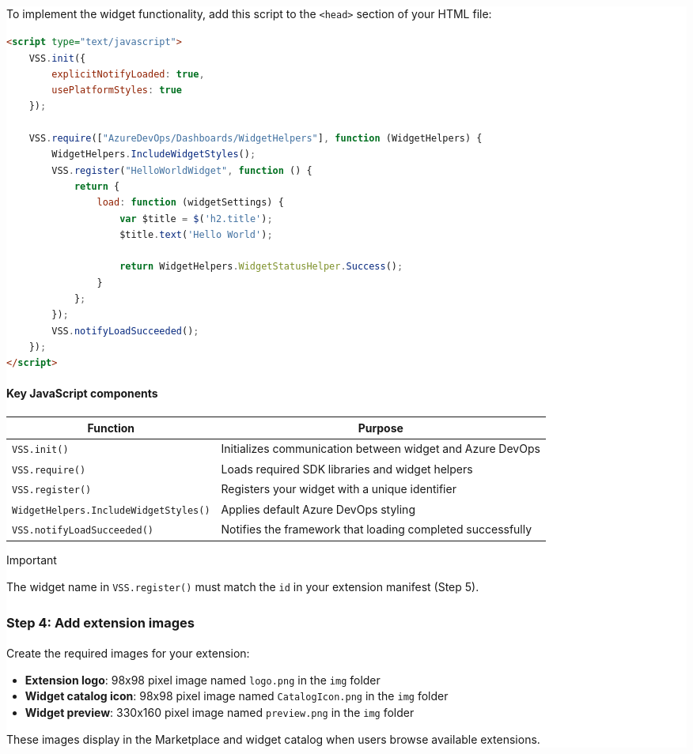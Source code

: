 To implement the widget functionality, add this script to the `<head>` section of your HTML file:

```html
<script type="text/javascript">
    VSS.init({                        
        explicitNotifyLoaded: true,
        usePlatformStyles: true
    });

    VSS.require(["AzureDevOps/Dashboards/WidgetHelpers"], function (WidgetHelpers) {
        WidgetHelpers.IncludeWidgetStyles();
        VSS.register("HelloWorldWidget", function () {                
            return {
                load: function (widgetSettings) {
                    var $title = $('h2.title');
                    $title.text('Hello World');

                    return WidgetHelpers.WidgetStatusHelper.Success();
                }
            };
        });
        VSS.notifyLoadSucceeded();
    });
</script>
```

<a id="vss-methods"></a>

#### Key JavaScript components

| Function | Purpose |
|----------|---------|
| `VSS.init()` | Initializes communication between widget and Azure DevOps |
| `VSS.require()` | Loads required SDK libraries and widget helpers |
| `VSS.register()` | Registers your widget with a unique identifier |
| `WidgetHelpers.IncludeWidgetStyles()` | Applies default Azure DevOps styling |
| `VSS.notifyLoadSucceeded()` | Notifies the framework that loading completed successfully |

> [!IMPORTANT]
> The widget name in `VSS.register()` must match the `id` in your extension manifest (Step 5).

### Step 4: Add extension images

Create the required images for your extension:

- **Extension logo**: 98x98 pixel image named `logo.png` in the `img` folder
- **Widget catalog icon**: 98x98 pixel image named `CatalogIcon.png` in the `img` folder  
- **Widget preview**: 330x160 pixel image named `preview.png` in the `img` folder

These images display in the Marketplace and widget catalog when users browse available extensions.

